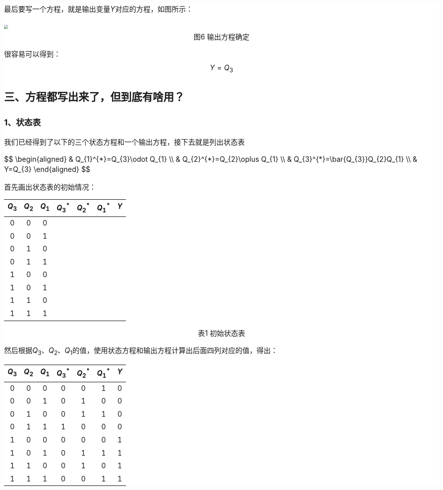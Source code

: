 最后要写一个方程，就是输出变量$Y$对应的方程，如图所示：

<img src="https://cdn.jsdelivr.net/gh/ZDaneel/cloudimg@main/img/202201031952459.png" style="zoom:50%;" />

<center>图6 输出方程确定</center>

很容易可以得到：
$$
Y=Q_{3}
$$

## 三、方程都写出来了，但到底有啥用？

### 1、状态表

我们已经得到了以下的三个状态方程和一个输出方程，接下去就是列出状态表

<div>
$$
\begin{aligned}
& Q_{1}^{*}=Q_{3}\odot Q_{1} \\
& Q_{2}^{*}=Q_{2}\oplus Q_{1} \\
& Q_{3}^{*}=\bar{Q_{3}}Q_{2}Q_{1} \\
& Y=Q_{3}
\end{aligned}
$$
</div>

首先画出状态表的初始情况：

| $Q_{3}$ | $Q_{2}$ | $Q_{1}$ | $Q_{3}^{*}$ | $Q_{2}^{*}$ | $Q_{1}^{*}$ | $Y$  |
| :-----: | :-----: | :-----: | :---------: | :---------: | :---------: | :--: |
|    0    |    0    |    0    |             |             |             |      |
|    0    |    0    |    1    |             |             |             |      |
|    0    |    1    |    0    |             |             |             |      |
|    0    |    1    |    1    |             |             |             |      |
|    1    |    0    |    0    |             |             |             |      |
|    1    |    0    |    1    |             |             |             |      |
|    1    |    1    |    0    |             |             |             |      |
|    1    |    1    |    1    |             |             |             |      |

<center>表1 初始状态表</center>

然后根据$Q_{3}$、$Q_{2}$、$Q_{1}$的值，使用状态方程和输出方程计算出后面四列对应的值，得出：

| $Q_{3}$ | $Q_{2}$ | $Q_{1}$ | $Q_{3}^{*}$ | $Q_{2}^{*}$ | $Q_{1}^{*}$ | $Y$  |
| :-----: | :-----: | :-----: | :---------: | :---------: | :---------: | :--: |
|    0    |    0    |    0    |      0      |      0      |      1      |  0   |
|    0    |    0    |    1    |      0      |      1      |      0      |  0   |
|    0    |    1    |    0    |      0      |      1      |      1      |  0   |
|    0    |    1    |    1    |      1      |      0      |      0      |  0   |
|    1    |    0    |    0    |      0      |      0      |      0      |  1   |
|    1    |    0    |    1    |      0      |      1      |      1      |  1   |
|    1    |    1    |    0    |      0      |      1      |      0      |  1   |
|    1    |    1    |    1    |      0      |      0      |      1      |  1   |
